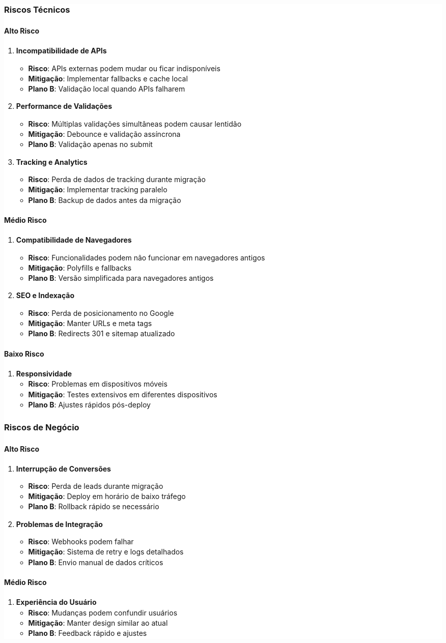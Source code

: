 ### **Riscos Técnicos**

#### **Alto Risco**
1. **Incompatibilidade de APIs**
   - **Risco**: APIs externas podem mudar ou ficar indisponíveis
   - **Mitigação**: Implementar fallbacks e cache local
   - **Plano B**: Validação local quando APIs falharem

2. **Performance de Validações**
   - **Risco**: Múltiplas validações simultâneas podem causar lentidão
   - **Mitigação**: Debounce e validação assíncrona
   - **Plano B**: Validação apenas no submit

3. **Tracking e Analytics**
   - **Risco**: Perda de dados de tracking durante migração
   - **Mitigação**: Implementar tracking paralelo
   - **Plano B**: Backup de dados antes da migração

#### **Médio Risco**
1. **Compatibilidade de Navegadores**
   - **Risco**: Funcionalidades podem não funcionar em navegadores antigos
   - **Mitigação**: Polyfills e fallbacks
   - **Plano B**: Versão simplificada para navegadores antigos

2. **SEO e Indexação**
   - **Risco**: Perda de posicionamento no Google
   - **Mitigação**: Manter URLs e meta tags
   - **Plano B**: Redirects 301 e sitemap atualizado

#### **Baixo Risco**
1. **Responsividade**
   - **Risco**: Problemas em dispositivos móveis
   - **Mitigação**: Testes extensivos em diferentes dispositivos
   - **Plano B**: Ajustes rápidos pós-deploy

### **Riscos de Negócio**

#### **Alto Risco**
1. **Interrupção de Conversões**
   - **Risco**: Perda de leads durante migração
   - **Mitigação**: Deploy em horário de baixo tráfego
   - **Plano B**: Rollback rápido se necessário

2. **Problemas de Integração**
   - **Risco**: Webhooks podem falhar
   - **Mitigação**: Sistema de retry e logs detalhados
   - **Plano B**: Envio manual de dados críticos

#### **Médio Risco**
1. **Experiência do Usuário**
   - **Risco**: Mudanças podem confundir usuários
   - **Mitigação**: Manter design similar ao atual
   - **Plano B**: Feedback rápido e ajustes
